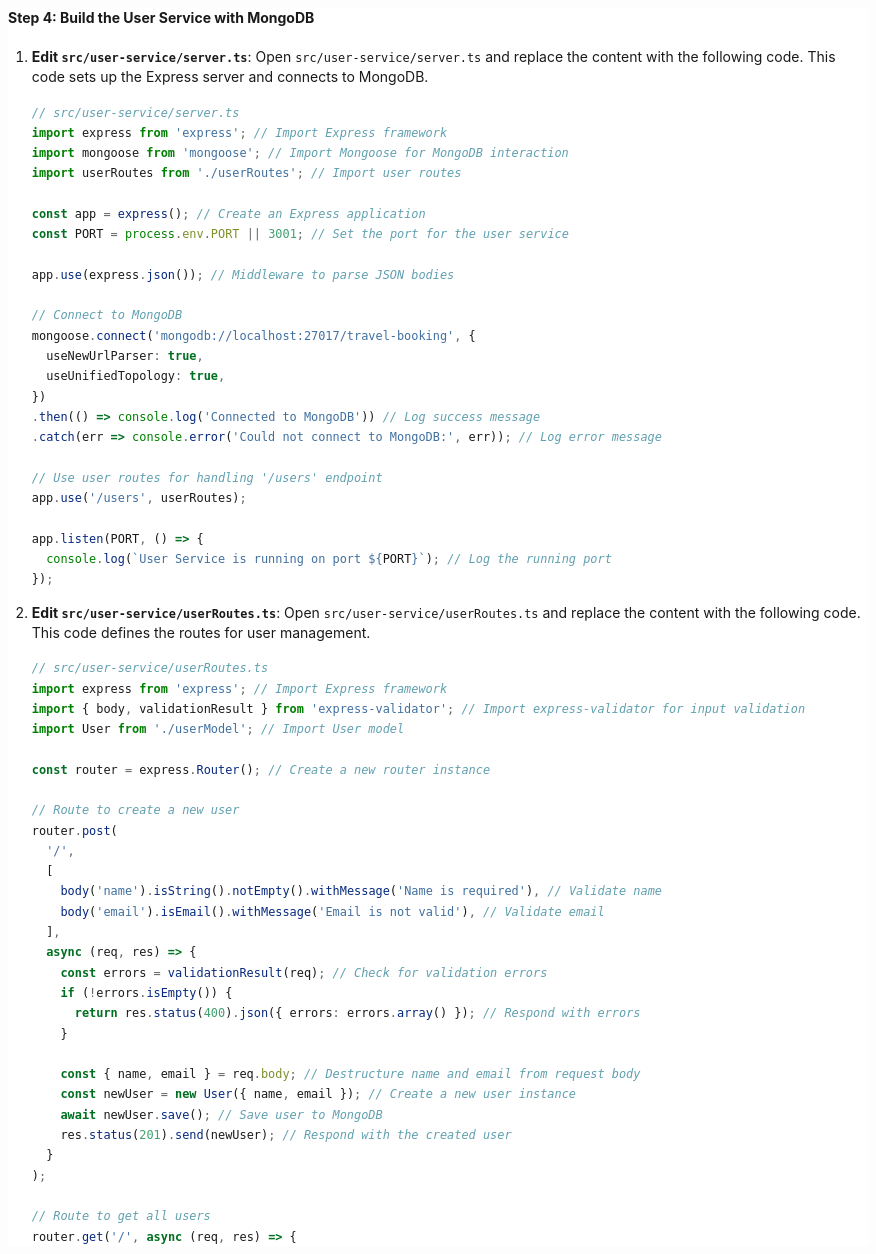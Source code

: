 #### Step 4: Build the User Service with MongoDB

1. **Edit `src/user-service/server.ts`**: Open `src/user-service/server.ts` and replace the content with the following code. This code sets up the Express server and connects to MongoDB.

   ```typescript
   // src/user-service/server.ts
   import express from 'express'; // Import Express framework
   import mongoose from 'mongoose'; // Import Mongoose for MongoDB interaction
   import userRoutes from './userRoutes'; // Import user routes

   const app = express(); // Create an Express application
   const PORT = process.env.PORT || 3001; // Set the port for the user service

   app.use(express.json()); // Middleware to parse JSON bodies

   // Connect to MongoDB
   mongoose.connect('mongodb://localhost:27017/travel-booking', {
     useNewUrlParser: true,
     useUnifiedTopology: true,
   })
   .then(() => console.log('Connected to MongoDB')) // Log success message
   .catch(err => console.error('Could not connect to MongoDB:', err)); // Log error message

   // Use user routes for handling '/users' endpoint
   app.use('/users', userRoutes);

   app.listen(PORT, () => {
     console.log(`User Service is running on port ${PORT}`); // Log the running port
   });
   ```

2. **Edit `src/user-service/userRoutes.ts`**: Open `src/user-service/userRoutes.ts` and replace the content with the following code. This code defines the routes for user management.

   ```typescript
   // src/user-service/userRoutes.ts
   import express from 'express'; // Import Express framework
   import { body, validationResult } from 'express-validator'; // Import express-validator for input validation
   import User from './userModel'; // Import User model

   const router = express.Router(); // Create a new router instance

   // Route to create a new user
   router.post(
     '/',
     [
       body('name').isString().notEmpty().withMessage('Name is required'), // Validate name
       body('email').isEmail().withMessage('Email is not valid'), // Validate email
     ],
     async (req, res) => {
       const errors = validationResult(req); // Check for validation errors
       if (!errors.isEmpty()) {
         return res.status(400).json({ errors: errors.array() }); // Respond with errors
       }

       const { name, email } = req.body; // Destructure name and email from request body
       const newUser = new User({ name, email }); // Create a new user instance
       await newUser.save(); // Save user to MongoDB
       res.status(201).send(newUser); // Respond with the created user
     }
   );

   // Route to get all users
   router.get('/', async (req, res) => {
   ```